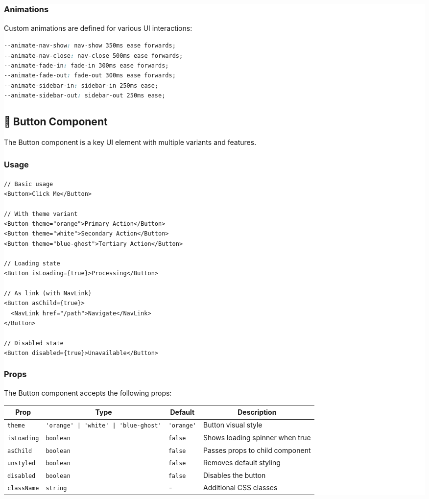 ### Animations

Custom animations are defined for various UI interactions:

```css
--animate-nav-show: nav-show 350ms ease forwards;
--animate-nav-close: nav-close 500ms ease forwards;
--animate-fade-in: fade-in 300ms ease forwards;
--animate-fade-out: fade-out 300ms ease forwards;
--animate-sidebar-in: sidebar-in 250ms ease;
--animate-sidebar-out: sidebar-out 250ms ease;
```

## 🔘 Button Component

The Button component is a key UI element with multiple variants and features.

### Usage

```tsx
// Basic usage
<Button>Click Me</Button>

// With theme variant
<Button theme="orange">Primary Action</Button>
<Button theme="white">Secondary Action</Button>
<Button theme="blue-ghost">Tertiary Action</Button>

// Loading state
<Button isLoading={true}>Processing</Button>

// As link (with NavLink)
<Button asChild={true}>
  <NavLink href="/path">Navigate</NavLink>
</Button>

// Disabled state
<Button disabled={true}>Unavailable</Button>
```

### Props

The Button component accepts the following props:

| Prop | Type | Default | Description |
|------|------|---------|-------------|
| `theme` | `'orange' \| 'white' \| 'blue-ghost'` | `'orange'` | Button visual style |
| `isLoading` | `boolean` | `false` | Shows loading spinner when true |
| `asChild` | `boolean` | `false` | Passes props to child component |
| `unstyled` | `boolean` | `false` | Removes default styling |
| `disabled` | `boolean` | `false` | Disables the button |
| `className` | `string` | - | Additional CSS classes |
